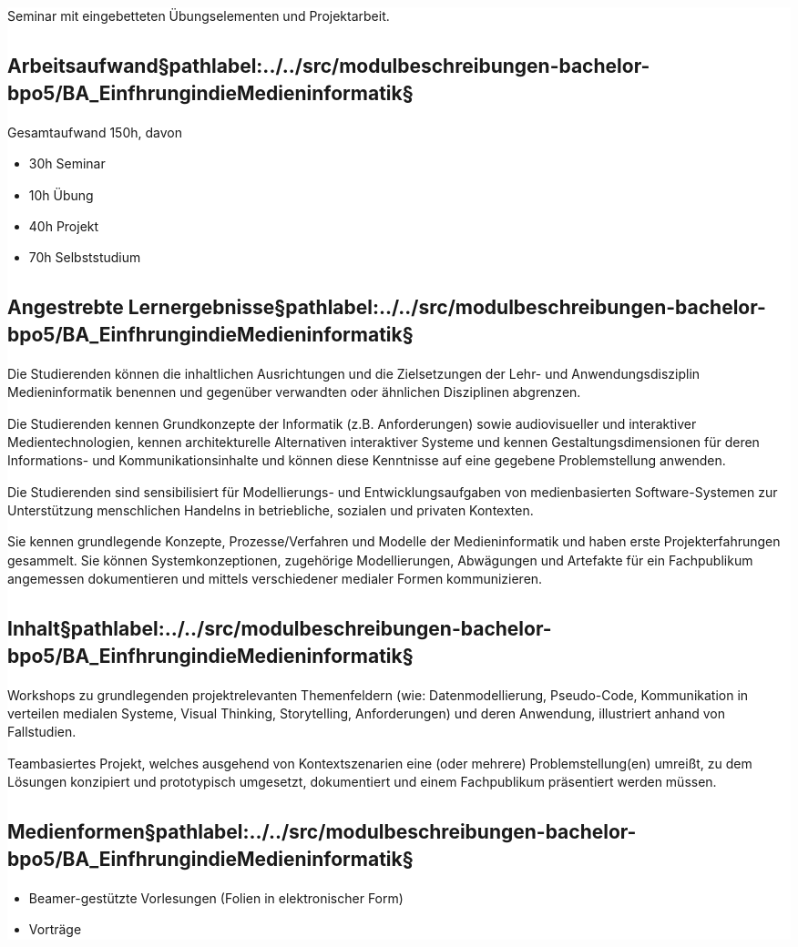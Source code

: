 Seminar mit eingebetteten Übungselementen und Projektarbeit.


## Arbeitsaufwand§pathlabel:../../src/modulbeschreibungen-bachelor-bpo5/BA_EinfhrungindieMedieninformatik§

Gesamtaufwand 150h, davon

- 30h Seminar

- 10h Übung

- 40h Projekt

- 70h Selbststudium


## Angestrebte Lernergebnisse§pathlabel:../../src/modulbeschreibungen-bachelor-bpo5/BA_EinfhrungindieMedieninformatik§

Die Studierenden können die inhaltlichen Ausrichtungen und die Zielsetzungen der Lehr- und Anwendungsdisziplin Medieninformatik benennen und gegenüber verwandten oder ähnlichen Disziplinen abgrenzen. 

Die Studierenden kennen Grundkonzepte der Informatik (z.B. Anforderungen) sowie audiovisueller und interaktiver Medientechnologien, kennen architekturelle Alternativen interaktiver Systeme und kennen Gestaltungsdimensionen für deren Informations- und Kommunikationsinhalte und können diese Kenntnisse auf eine gegebene Problemstellung anwenden. 

Die Studierenden sind sensibilisiert für Modellierungs- und Entwicklungsaufgaben von medienbasierten Software-Systemen zur Unterstützung menschlichen Handelns in betriebliche, sozialen und privaten Kontexten.

Sie kennen grundlegende Konzepte, Prozesse/Verfahren und Modelle der Medieninformatik und haben erste Projekterfahrungen gesammelt. Sie können Systemkonzeptionen, zugehörige Modellierungen, Abwägungen und Artefakte für ein Fachpublikum angemessen dokumentieren und mittels verschiedener medialer Formen kommunizieren.


## Inhalt§pathlabel:../../src/modulbeschreibungen-bachelor-bpo5/BA_EinfhrungindieMedieninformatik§

Workshops zu grundlegenden projektrelevanten Themenfeldern (wie: Datenmodellierung, Pseudo-Code, Kommunikation in verteilen medialen Systeme, Visual Thinking, Storytelling, Anforderungen) und deren Anwendung, illustriert anhand von Fallstudien.

Teambasiertes Projekt, welches ausgehend von Kontextszenarien eine (oder mehrere) Problemstellung(en) umreißt, zu dem Lösungen konzipiert und prototypisch umgesetzt, dokumentiert und einem Fachpublikum präsentiert werden müssen.


## Medienformen§pathlabel:../../src/modulbeschreibungen-bachelor-bpo5/BA_EinfhrungindieMedieninformatik§

- Beamer-gestützte Vorlesungen (Folien in elektronischer Form)

- Vorträge
